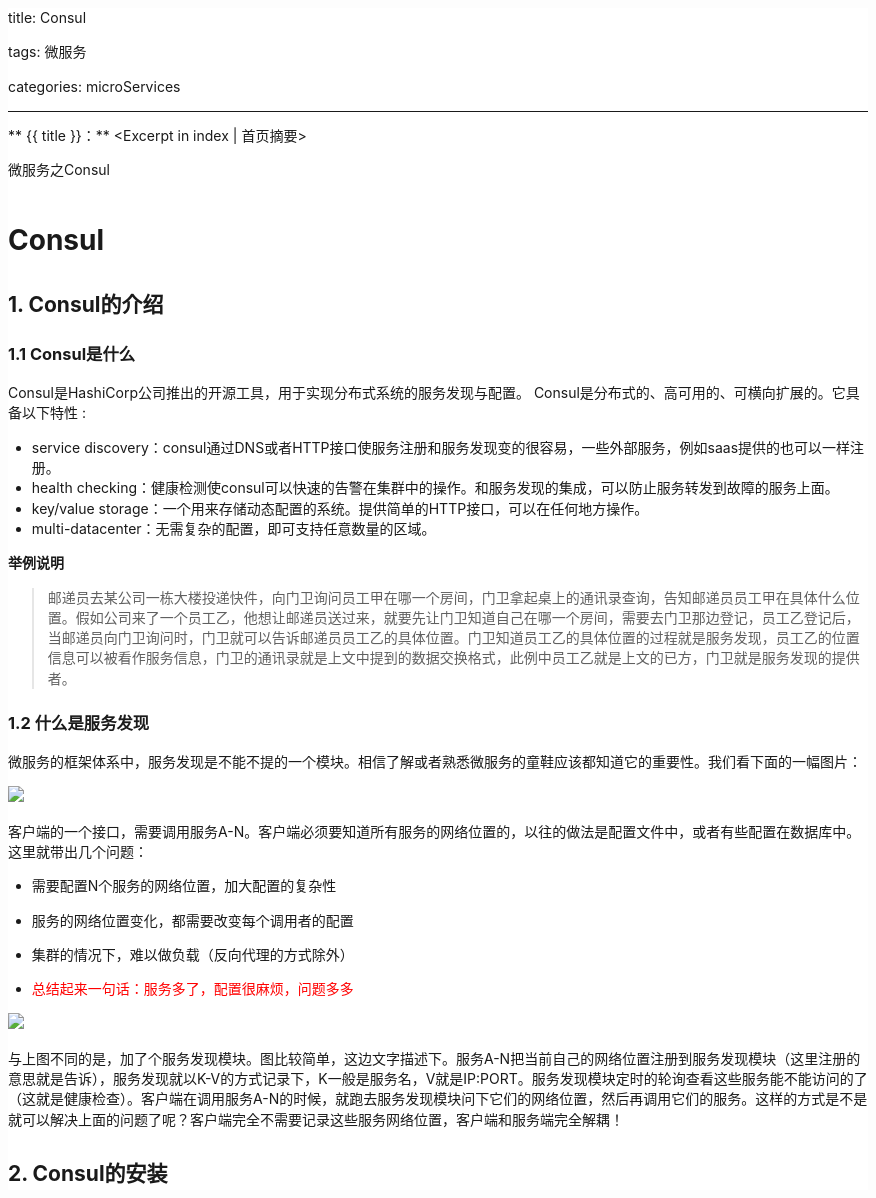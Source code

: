 title: Consul

tags: 微服务

categories: microServices

---

** {{ title }}：** <Excerpt in index | 首页摘要>

微服务之Consul




# Consul

## 1. Consul的介绍

### 1.1 Consul是什么

Consul是HashiCorp公司推出的开源工具，用于实现分布式系统的服务发现与配置。 Consul是分布式的、高可用的、可横向扩展的。它具备以下特性 :

- service discovery：consul通过DNS或者HTTP接口使服务注册和服务发现变的很容易，一些外部服务，例如saas提供的也可以一样注册。
- health checking：健康检测使consul可以快速的告警在集群中的操作。和服务发现的集成，可以防止服务转发到故障的服务上面。
- key/value storage：一个用来存储动态配置的系统。提供简单的HTTP接口，可以在任何地方操作。
- multi-datacenter：无需复杂的配置，即可支持任意数量的区域。

**举例说明**

> 邮递员去某公司一栋大楼投递快件，向门卫询问员工甲在哪一个房间，门卫拿起桌上的通讯录查询，告知邮递员员工甲在具体什么位置。假如公司来了一个员工乙，他想让邮递员送过来，就要先让门卫知道自己在哪一个房间，需要去门卫那边登记，员工乙登记后，当邮递员向门卫询问时，门卫就可以告诉邮递员员工乙的具体位置。门卫知道员工乙的具体位置的过程就是服务发现，员工乙的位置信息可以被看作服务信息，门卫的通讯录就是上文中提到的数据交换格式，此例中员工乙就是上文的已方，门卫就是服务发现的提供者。

### 1.2 什么是服务发现

微服务的框架体系中，服务发现是不能不提的一个模块。相信了解或者熟悉微服务的童鞋应该都知道它的重要性。我们看下面的一幅图片：

![](https://github.com/AlexBruceLu/DAPP/wiki/uber5.png)

客户端的一个接口，需要调用服务A-N。客户端必须要知道所有服务的网络位置的，以往的做法是配置文件中，或者有些配置在数据库中。这里就带出几个问题：

- 需要配置N个服务的网络位置，加大配置的复杂性
- 服务的网络位置变化，都需要改变每个调用者的配置
- 集群的情况下，难以做负载（反向代理的方式除外）

- <font color="red">总结起来一句话：服务多了，配置很麻烦，问题多多</font>

![](https://github.com/AlexBruceLu/DAPP/wiki/uber6.png)

与上图不同的是，加了个服务发现模块。图比较简单，这边文字描述下。服务A-N把当前自己的网络位置注册到服务发现模块（这里注册的意思就是告诉），服务发现就以K-V的方式记录下，K一般是服务名，V就是IP:PORT。服务发现模块定时的轮询查看这些服务能不能访问的了（这就是健康检查）。客户端在调用服务A-N的时候，就跑去服务发现模块问下它们的网络位置，然后再调用它们的服务。这样的方式是不是就可以解决上面的问题了呢？客户端完全不需要记录这些服务网络位置，客户端和服务端完全解耦！

## 2. Consul的安装
